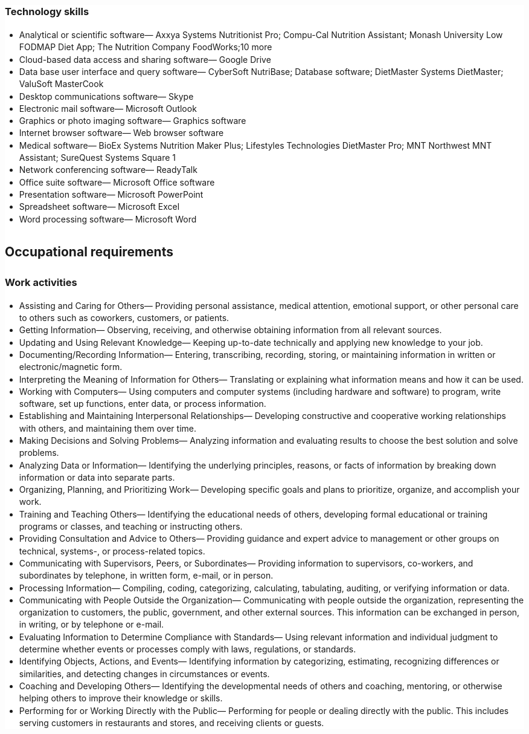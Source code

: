 ### Technology skills
- Analytical or scientific software— Axxya Systems Nutritionist Pro; Compu-Cal Nutrition Assistant; Monash University Low FODMAP Diet App; The Nutrition Company FoodWorks;10 more
- Cloud-based data access and sharing software— Google Drive
- Data base user interface and query software— CyberSoft NutriBase; Database software; DietMaster Systems DietMaster; ValuSoft MasterCook
- Desktop communications software— Skype
- Electronic mail software— Microsoft Outlook
- Graphics or photo imaging software— Graphics software
- Internet browser software— Web browser software
- Medical software— BioEx Systems Nutrition Maker Plus; Lifestyles Technologies DietMaster Pro; MNT Northwest MNT Assistant; SureQuest Systems Square 1
- Network conferencing software— ReadyTalk
- Office suite software— Microsoft Office software
- Presentation software— Microsoft PowerPoint
- Spreadsheet software— Microsoft Excel
- Word processing software— Microsoft Word

## Occupational requirements
### Work activities
- Assisting and Caring for Others— Providing personal assistance, medical attention, emotional support, or other personal care to others such as coworkers, customers, or patients.
- Getting Information— Observing, receiving, and otherwise obtaining information from all relevant sources.
- Updating and Using Relevant Knowledge— Keeping up-to-date technically and applying new knowledge to your job.
- Documenting/Recording Information— Entering, transcribing, recording, storing, or maintaining information in written or electronic/magnetic form.
- Interpreting the Meaning of Information for Others— Translating or explaining what information means and how it can be used.
- Working with Computers— Using computers and computer systems (including hardware and software) to program, write software, set up functions, enter data, or process information.
- Establishing and Maintaining Interpersonal Relationships— Developing constructive and cooperative working relationships with others, and maintaining them over time.
- Making Decisions and Solving Problems— Analyzing information and evaluating results to choose the best solution and solve problems.
- Analyzing Data or Information— Identifying the underlying principles, reasons, or facts of information by breaking down information or data into separate parts.
- Organizing, Planning, and Prioritizing Work— Developing specific goals and plans to prioritize, organize, and accomplish your work.
- Training and Teaching Others— Identifying the educational needs of others, developing formal educational or training programs or classes, and teaching or instructing others.
- Providing Consultation and Advice to Others— Providing guidance and expert advice to management or other groups on technical, systems-, or process-related topics.
- Communicating with Supervisors, Peers, or Subordinates— Providing information to supervisors, co-workers, and subordinates by telephone, in written form, e-mail, or in person.
- Processing Information— Compiling, coding, categorizing, calculating, tabulating, auditing, or verifying information or data.
- Communicating with People Outside the Organization— Communicating with people outside the organization, representing the organization to customers, the public, government, and other external sources. This information can be exchanged in person, in writing, or by telephone or e-mail.
- Evaluating Information to Determine Compliance with Standards— Using relevant information and individual judgment to determine whether events or processes comply with laws, regulations, or standards.
- Identifying Objects, Actions, and Events— Identifying information by categorizing, estimating, recognizing differences or similarities, and detecting changes in circumstances or events.
- Coaching and Developing Others— Identifying the developmental needs of others and coaching, mentoring, or otherwise helping others to improve their knowledge or skills.
- Performing for or Working Directly with the Public— Performing for people or dealing directly with the public. This includes serving customers in restaurants and stores, and receiving clients or guests.